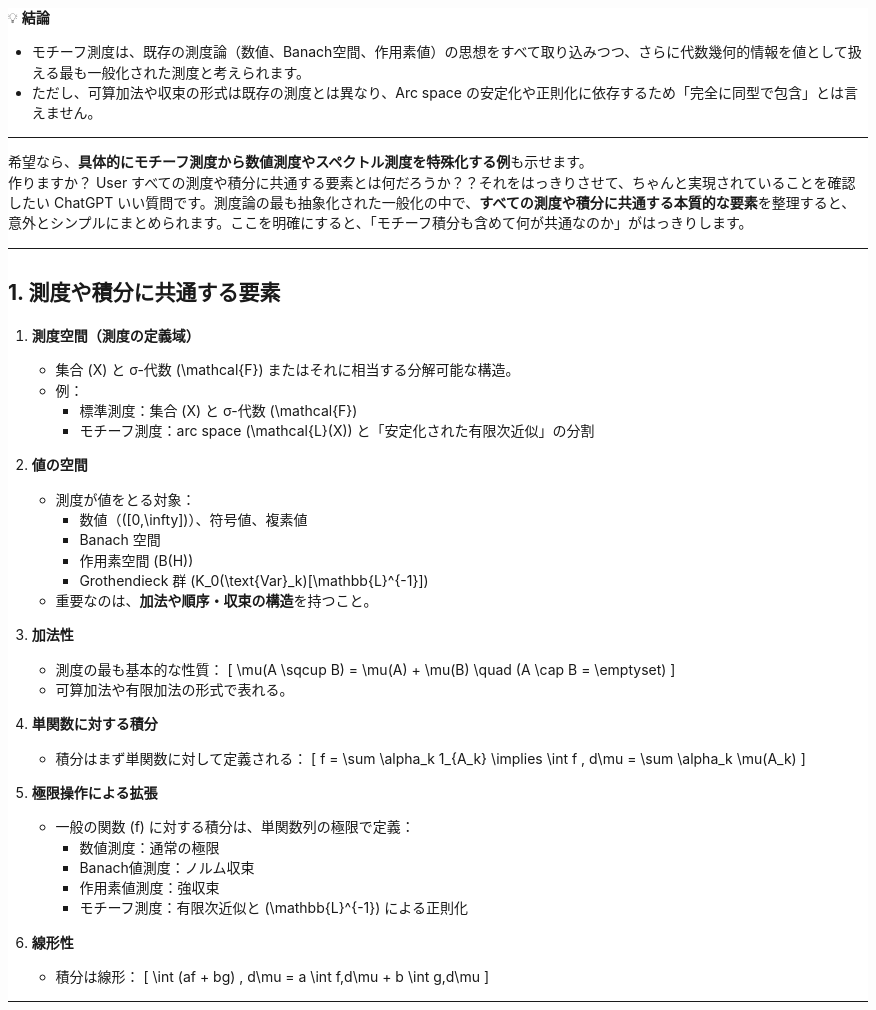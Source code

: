 
💡 **結論**
- モチーフ測度は、既存の測度論（数値、Banach空間、作用素値）の思想をすべて取り込みつつ、さらに代数幾何的情報を値として扱える最も一般化された測度と考えられます。
- ただし、可算加法や収束の形式は既存の測度とは異なり、Arc space の安定化や正則化に依存するため「完全に同型で包含」とは言えません。  

---

希望なら、**具体的にモチーフ測度から数値測度やスペクトル測度を特殊化する例**も示せます。  
作りますか？
User
すべての測度や積分に共通する要素とは何だろうか？？それをはっきりさせて、ちゃんと実現されていることを確認したい
ChatGPT
いい質問です。測度論の最も抽象化された一般化の中で、**すべての測度や積分に共通する本質的な要素**を整理すると、意外とシンプルにまとめられます。ここを明確にすると、「モチーフ積分も含めて何が共通なのか」がはっきりします。  

---

## 1. 測度や積分に共通する要素

1. **測度空間（測度の定義域）**
   - 集合 \(X\) と σ-代数 \(\mathcal{F}\) またはそれに相当する分解可能な構造。
   - 例：
     - 標準測度：集合 \(X\) と σ-代数 \(\mathcal{F}\)
     - モチーフ測度：arc space \(\mathcal{L}(X)\) と「安定化された有限次近似」の分割

2. **値の空間**
   - 測度が値をとる対象：
     - 数値（\([0,\infty]\)）、符号値、複素値
     - Banach 空間
     - 作用素空間 \(B(H)\)
     - Grothendieck 群 \(K_0(\text{Var}_k)[\mathbb{L}^{-1}]\)
   - 重要なのは、**加法や順序・収束の構造**を持つこと。

3. **加法性**
   - 測度の最も基本的な性質：
   \[
   \mu(A \sqcup B) = \mu(A) + \mu(B) \quad (A \cap B = \emptyset)
   \]
   - 可算加法や有限加法の形式で表れる。

4. **単関数に対する積分**
   - 積分はまず単関数に対して定義される：
     \[
     f = \sum \alpha_k 1_{A_k} \implies \int f \, d\mu = \sum \alpha_k \mu(A_k)
     \]

5. **極限操作による拡張**
   - 一般の関数 \(f\) に対する積分は、単関数列の極限で定義：
     - 数値測度：通常の極限
     - Banach値測度：ノルム収束
     - 作用素値測度：強収束
     - モチーフ測度：有限次近似と \(\mathbb{L}^{-1}\) による正則化

6. **線形性**
   - 積分は線形：
     \[
     \int (af + bg) \, d\mu = a \int f\,d\mu + b \int g\,d\mu
     \]

---